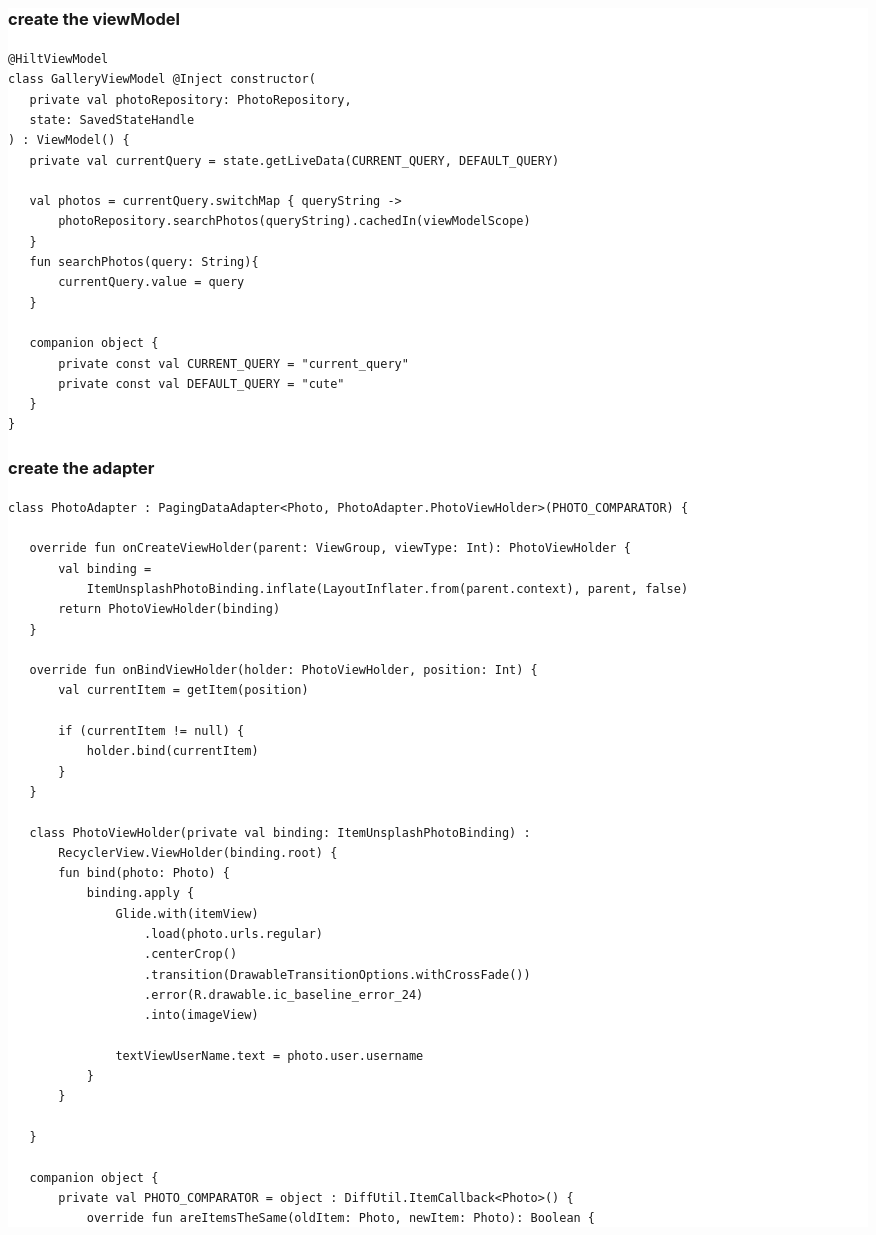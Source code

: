 ### create the viewModel

```
@HiltViewModel
class GalleryViewModel @Inject constructor(
   private val photoRepository: PhotoRepository,
   state: SavedStateHandle
) : ViewModel() {
   private val currentQuery = state.getLiveData(CURRENT_QUERY, DEFAULT_QUERY)

   val photos = currentQuery.switchMap { queryString ->
       photoRepository.searchPhotos(queryString).cachedIn(viewModelScope)
   }
   fun searchPhotos(query: String){
       currentQuery.value = query
   }

   companion object {
       private const val CURRENT_QUERY = "current_query"
       private const val DEFAULT_QUERY = "cute"
   }
}

```


### create the adapter

```
class PhotoAdapter : PagingDataAdapter<Photo, PhotoAdapter.PhotoViewHolder>(PHOTO_COMPARATOR) {

   override fun onCreateViewHolder(parent: ViewGroup, viewType: Int): PhotoViewHolder {
       val binding =
           ItemUnsplashPhotoBinding.inflate(LayoutInflater.from(parent.context), parent, false)
       return PhotoViewHolder(binding)
   }

   override fun onBindViewHolder(holder: PhotoViewHolder, position: Int) {
       val currentItem = getItem(position)

       if (currentItem != null) {
           holder.bind(currentItem)
       }
   }

   class PhotoViewHolder(private val binding: ItemUnsplashPhotoBinding) :
       RecyclerView.ViewHolder(binding.root) {
       fun bind(photo: Photo) {
           binding.apply {
               Glide.with(itemView)
                   .load(photo.urls.regular)
                   .centerCrop()
                   .transition(DrawableTransitionOptions.withCrossFade())
                   .error(R.drawable.ic_baseline_error_24)
                   .into(imageView)

               textViewUserName.text = photo.user.username
           }
       }

   }

   companion object {
       private val PHOTO_COMPARATOR = object : DiffUtil.ItemCallback<Photo>() {
           override fun areItemsTheSame(oldItem: Photo, newItem: Photo): Boolean {
```